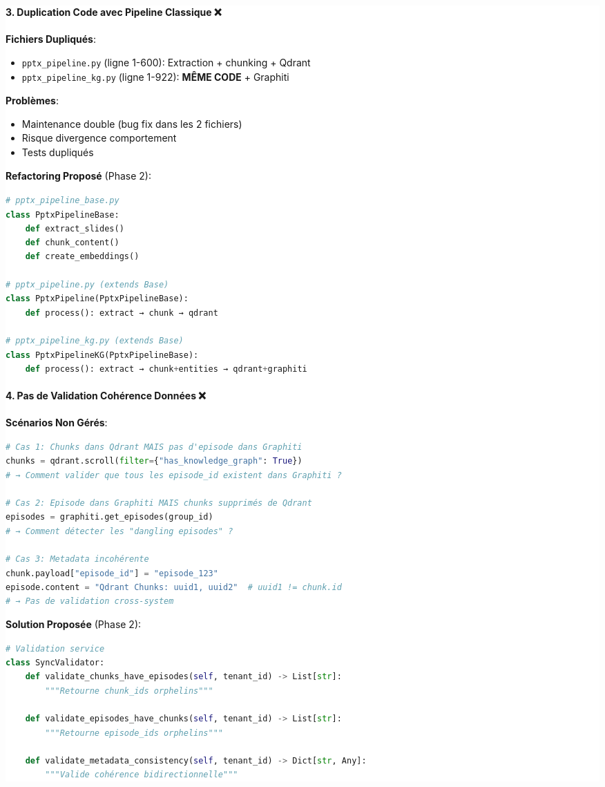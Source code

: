 #### 3. **Duplication Code avec Pipeline Classique** ❌

**Fichiers Dupliqués**:
- `pptx_pipeline.py` (ligne 1-600): Extraction + chunking + Qdrant
- `pptx_pipeline_kg.py` (ligne 1-922): **MÊME CODE** + Graphiti

**Problèmes**:
- Maintenance double (bug fix dans les 2 fichiers)
- Risque divergence comportement
- Tests dupliqués

**Refactoring Proposé** (Phase 2):
```python
# pptx_pipeline_base.py
class PptxPipelineBase:
    def extract_slides()
    def chunk_content()
    def create_embeddings()

# pptx_pipeline.py (extends Base)
class PptxPipeline(PptxPipelineBase):
    def process(): extract → chunk → qdrant

# pptx_pipeline_kg.py (extends Base)
class PptxPipelineKG(PptxPipelineBase):
    def process(): extract → chunk+entities → qdrant+graphiti
```

#### 4. **Pas de Validation Cohérence Données** ❌

**Scénarios Non Gérés**:
```python
# Cas 1: Chunks dans Qdrant MAIS pas d'episode dans Graphiti
chunks = qdrant.scroll(filter={"has_knowledge_graph": True})
# → Comment valider que tous les episode_id existent dans Graphiti ?

# Cas 2: Episode dans Graphiti MAIS chunks supprimés de Qdrant
episodes = graphiti.get_episodes(group_id)
# → Comment détecter les "dangling episodes" ?

# Cas 3: Metadata incohérente
chunk.payload["episode_id"] = "episode_123"
episode.content = "Qdrant Chunks: uuid1, uuid2"  # uuid1 != chunk.id
# → Pas de validation cross-system
```

**Solution Proposée** (Phase 2):
```python
# Validation service
class SyncValidator:
    def validate_chunks_have_episodes(self, tenant_id) -> List[str]:
        """Retourne chunk_ids orphelins"""

    def validate_episodes_have_chunks(self, tenant_id) -> List[str]:
        """Retourne episode_ids orphelins"""

    def validate_metadata_consistency(self, tenant_id) -> Dict[str, Any]:
        """Valide cohérence bidirectionnelle"""
```
